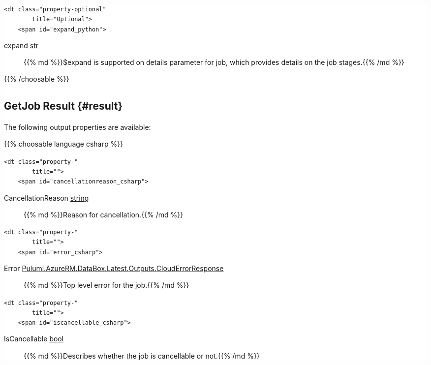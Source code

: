     <dt class="property-optional"
            title="Optional">
        <span id="expand_python">
<a href="#expand_python" style="color: inherit; text-decoration: inherit;">expand</a>
</span> 
        <span class="property-indicator"></span>
        <span class="property-type"><a href="https://docs.python.org/3/library/stdtypes.html">str</a></span>
    </dt>
    <dd>{{% md %}}$expand is supported on details parameter for job, which provides details on the job stages.{{% /md %}}</dd>

</dl>
{{% /choosable %}}








## GetJob Result {#result}

The following output properties are available:




{{% choosable language csharp %}}
<dl class="resources-properties">

    <dt class="property-"
            title="">
        <span id="cancellationreason_csharp">
<a href="#cancellationreason_csharp" style="color: inherit; text-decoration: inherit;">Cancellation<wbr>Reason</a>
</span> 
        <span class="property-indicator"></span>
        <span class="property-type"><a href="https://docs.microsoft.com/en-us/dotnet/csharp/language-reference/builtin-types/built-in-types">string</a></span>
    </dt>
    <dd>{{% md %}}Reason for cancellation.{{% /md %}}</dd>

    <dt class="property-"
            title="">
        <span id="error_csharp">
<a href="#error_csharp" style="color: inherit; text-decoration: inherit;">Error</a>
</span> 
        <span class="property-indicator"></span>
        <span class="property-type"><a href="#clouderrorresponse">Pulumi.<wbr>Azure<wbr>RM.<wbr>Data<wbr>Box.<wbr>Latest.<wbr>Outputs.<wbr>Cloud<wbr>Error<wbr>Response</a></span>
    </dt>
    <dd>{{% md %}}Top level error for the job.{{% /md %}}</dd>

    <dt class="property-"
            title="">
        <span id="iscancellable_csharp">
<a href="#iscancellable_csharp" style="color: inherit; text-decoration: inherit;">Is<wbr>Cancellable</a>
</span> 
        <span class="property-indicator"></span>
        <span class="property-type"><a href="https://docs.microsoft.com/en-us/dotnet/csharp/language-reference/builtin-types/built-in-types">bool</a></span>
    </dt>
    <dd>{{% md %}}Describes whether the job is cancellable or not.{{% /md %}}</dd>

